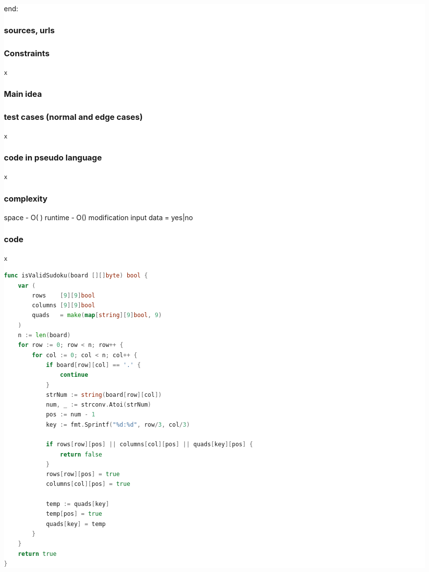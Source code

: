 end:

### sources, urls

### Constraints
```
x
```

### Main idea

### test cases (normal and edge cases)
```
x
```

### code in pseudo language

```
x
```

### complexity

space - O( )
runtime - O()
modification input data = yes|no

### code

```python
x
```


```go
func isValidSudoku(board [][]byte) bool {
	var (
		rows    [9][9]bool
		columns [9][9]bool
		quads   = make(map[string][9]bool, 9)
	)
	n := len(board)
	for row := 0; row < n; row++ {
		for col := 0; col < n; col++ {
			if board[row][col] == '.' {
				continue
			}
			strNum := string(board[row][col])
			num, _ := strconv.Atoi(strNum)
			pos := num - 1
			key := fmt.Sprintf("%d:%d", row/3, col/3)

			if rows[row][pos] || columns[col][pos] || quads[key][pos] {
				return false
			}
			rows[row][pos] = true
			columns[col][pos] = true

			temp := quads[key]
			temp[pos] = true
			quads[key] = temp
		}
	}
	return true
}
```